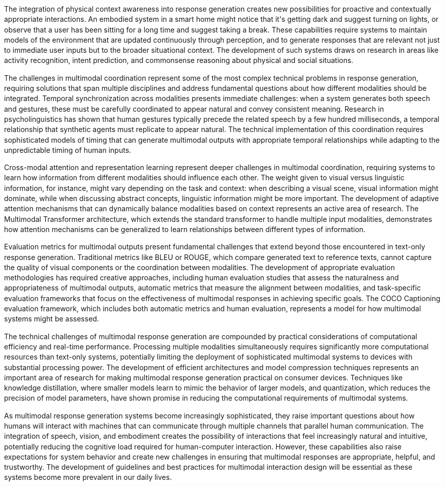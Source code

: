 The integration of physical context awareness into response generation creates new possibilities for proactive and contextually appropriate interactions. An embodied system in a smart home might notice that it's getting dark and suggest turning on lights, or observe that a user has been sitting for a long time and suggest taking a break. These capabilities require systems to maintain models of the environment that are updated continuously through perception, and to generate responses that are relevant not just to immediate user inputs but to the broader situational context. The development of such systems draws on research in areas like activity recognition, intent prediction, and commonsense reasoning about physical and social situations.

The challenges in multimodal coordination represent some of the most complex technical problems in response generation, requiring solutions that span multiple disciplines and address fundamental questions about how different modalities should be integrated. Temporal synchronization across modalities presents immediate challenges: when a system generates both speech and gestures, these must be carefully coordinated to appear natural and convey consistent meaning. Research in psycholinguistics has shown that human gestures typically precede the related speech by a few hundred milliseconds, a temporal relationship that synthetic agents must replicate to appear natural. The technical implementation of this coordination requires sophisticated models of timing that can generate multimodal outputs with appropriate temporal relationships while adapting to the unpredictable timing of human inputs.

Cross-modal attention and representation learning represent deeper challenges in multimodal coordination, requiring systems to learn how information from different modalities should influence each other. The weight given to visual versus linguistic information, for instance, might vary depending on the task and context: when describing a visual scene, visual information might dominate, while when discussing abstract concepts, linguistic information might be more important. The development of adaptive attention mechanisms that can dynamically balance modalities based on context represents an active area of research. The Multimodal Transformer architecture, which extends the standard transformer to handle multiple input modalities, demonstrates how attention mechanisms can be generalized to learn relationships between different types of information.

Evaluation metrics for multimodal outputs present fundamental challenges that extend beyond those encountered in text-only response generation. Traditional metrics like BLEU or ROUGE, which compare generated text to reference texts, cannot capture the quality of visual components or the coordination between modalities. The development of appropriate evaluation methodologies has required creative approaches, including human evaluation studies that assess the naturalness and appropriateness of multimodal outputs, automatic metrics that measure the alignment between modalities, and task-specific evaluation frameworks that focus on the effectiveness of multimodal responses in achieving specific goals. The COCO Captioning evaluation framework, which includes both automatic metrics and human evaluation, represents a model for how multimodal systems might be assessed.

The technical challenges of multimodal response generation are compounded by practical considerations of computational efficiency and real-time performance. Processing multiple modalities simultaneously requires significantly more computational resources than text-only systems, potentially limiting the deployment of sophisticated multimodal systems to devices with substantial processing power. The development of efficient architectures and model compression techniques represents an important area of research for making multimodal response generation practical on consumer devices. Techniques like knowledge distillation, where smaller models learn to mimic the behavior of larger models, and quantization, which reduces the precision of model parameters, have shown promise in reducing the computational requirements of multimodal systems.

As multimodal response generation systems become increasingly sophisticated, they raise important questions about how humans will interact with machines that can communicate through multiple channels that parallel human communication. The integration of speech, vision, and embodiment creates the possibility of interactions that feel increasingly natural and intuitive, potentially reducing the cognitive load required for human-computer interaction. However, these capabilities also raise expectations for system behavior and create new challenges in ensuring that multimodal responses are appropriate, helpful, and trustworthy. The development of guidelines and best practices for multimodal interaction design will be essential as these systems become more prevalent in our daily lives.
